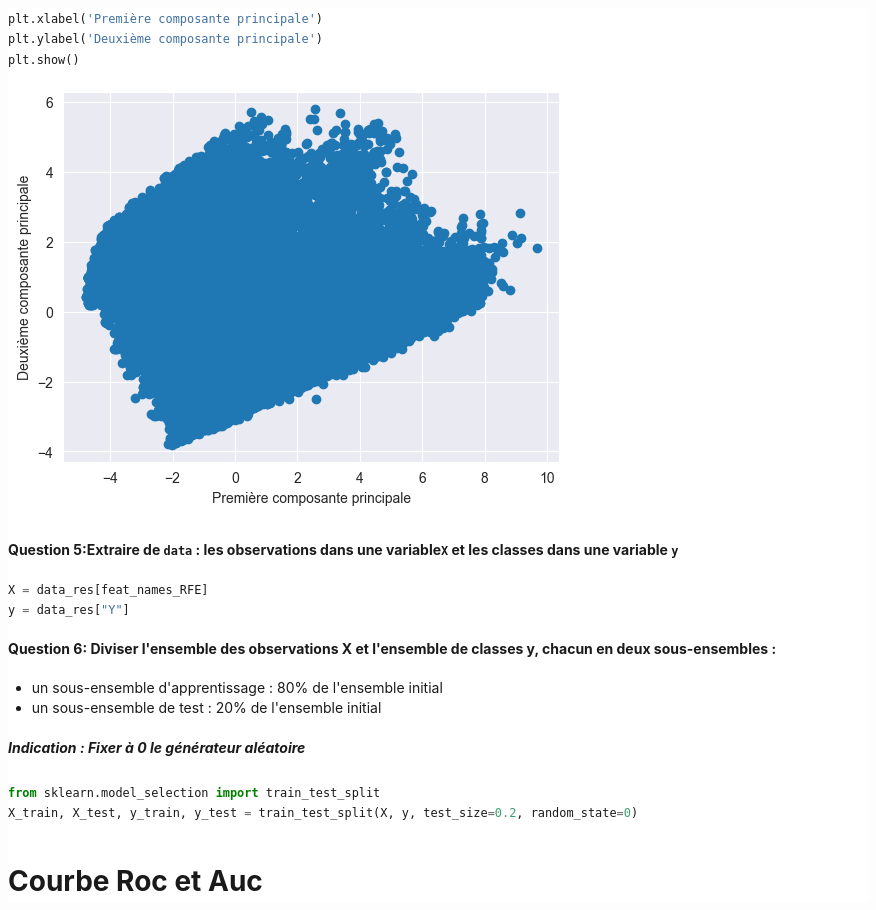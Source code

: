 ```python
plt.xlabel('Première composante principale')
plt.ylabel('Deuxième composante principale')
plt.show()
```


    
![png](assets/output_74_0.png)
    


#### Question 5:Extraire de `data` : les observations dans une variable`X` et les classes dans une variable `y`



```python
X = data_res[feat_names_RFE]
y = data_res["Y"]
```

#### Question 6: Diviser l'ensemble des observations X et l'ensemble de classes y, chacun en deux sous-ensembles :
- un sous-ensemble d'apprentissage : 80% de l'ensemble initial
- un sous-ensemble de test : 20% de l'ensemble initial
##### __Indication__ : Fixer à 0 le générateur aléatoire


```python
from sklearn.model_selection import train_test_split
X_train, X_test, y_train, y_test = train_test_split(X, y, test_size=0.2, random_state=0)
```

# Courbe Roc et Auc
